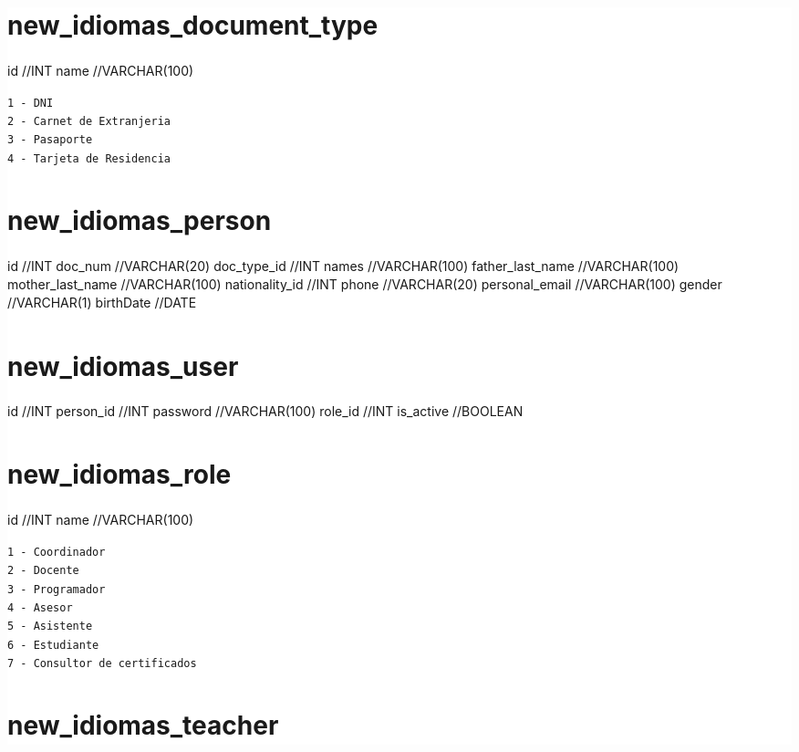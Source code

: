 # new_idiomas_document_type

id                    //INT
name                  //VARCHAR(100)

```
1 - DNI
2 - Carnet de Extranjeria
3 - Pasaporte
4 - Tarjeta de Residencia
```

# new_idiomas_person

id                    //INT
doc_num               //VARCHAR(20)
doc_type_id           //INT
names                 //VARCHAR(100)
father_last_name      //VARCHAR(100)
mother_last_name      //VARCHAR(100)
nationality_id        //INT
phone                 //VARCHAR(20)
personal_email        //VARCHAR(100)
gender                //VARCHAR(1)
birthDate             //DATE

# new_idiomas_user

id                    //INT
person_id             //INT
password              //VARCHAR(100)
role_id               //INT
is_active             //BOOLEAN

# new_idiomas_role

id                    //INT
name                  //VARCHAR(100)

```
1 - Coordinador 
2 - Docente 
3 - Programador 
4 - Asesor 
5 - Asistente
6 - Estudiante
7 - Consultor de certificados
```

# new_idiomas_teacher
